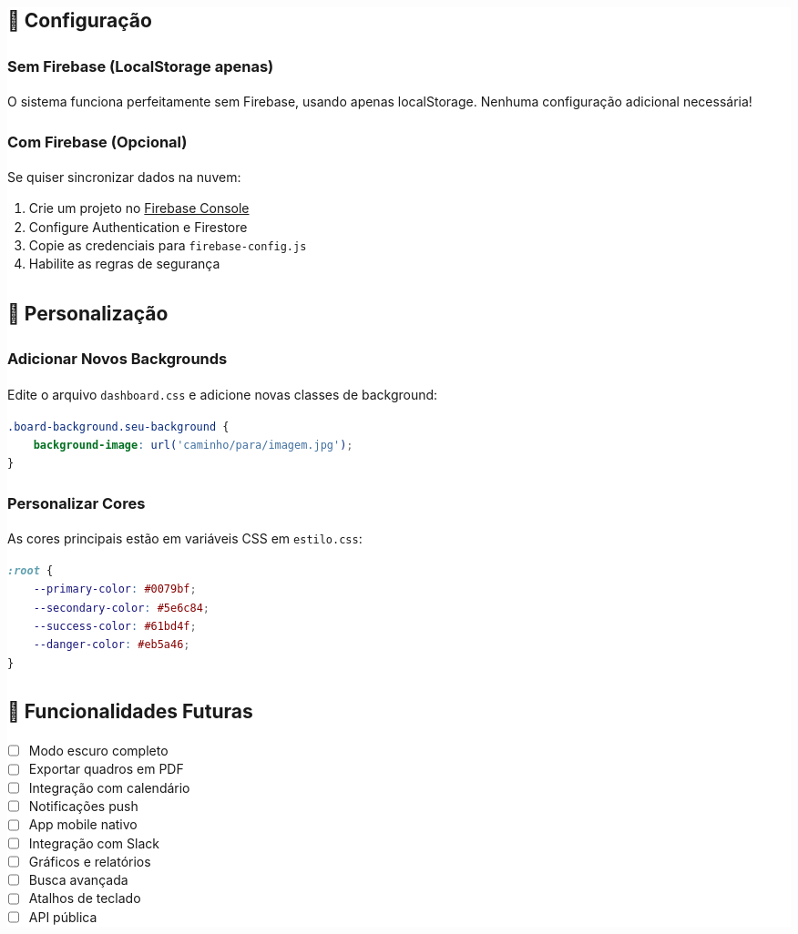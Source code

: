 ## 🔧 Configuração

### Sem Firebase (LocalStorage apenas)

O sistema funciona perfeitamente sem Firebase, usando apenas localStorage. Nenhuma configuração adicional necessária!

### Com Firebase (Opcional)

Se quiser sincronizar dados na nuvem:

1. Crie um projeto no [Firebase Console](https://console.firebase.google.com)
2. Configure Authentication e Firestore
3. Copie as credenciais para `firebase-config.js`
4. Habilite as regras de segurança

## 🎨 Personalização

### Adicionar Novos Backgrounds

Edite o arquivo `dashboard.css` e adicione novas classes de background:

```css
.board-background.seu-background {
    background-image: url('caminho/para/imagem.jpg');
}
```

### Personalizar Cores

As cores principais estão em variáveis CSS em `estilo.css`:

```css
:root {
    --primary-color: #0079bf;
    --secondary-color: #5e6c84;
    --success-color: #61bd4f;
    --danger-color: #eb5a46;
}
```

## 📝 Funcionalidades Futuras

- [ ] Modo escuro completo
- [ ] Exportar quadros em PDF
- [ ] Integração com calendário
- [ ] Notificações push
- [ ] App mobile nativo
- [ ] Integração com Slack
- [ ] Gráficos e relatórios
- [ ] Busca avançada
- [ ] Atalhos de teclado
- [ ] API pública
